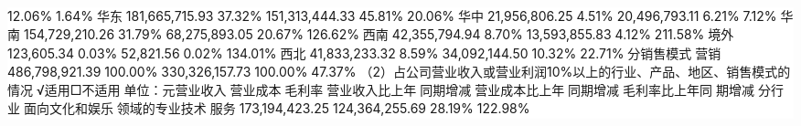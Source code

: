 12.06%
1.64%
华东
181,665,715.93
37.32%
151,313,444.33
45.81%
20.06%
华中
21,956,806.25
4.51%
20,496,793.11
6.21%
7.12%
华南
154,729,210.26
31.79%
68,275,893.05
20.67%
126.62%
西南
42,355,794.94
8.70%
13,593,855.83
4.12%
211.58%
境外
123,605.34
0.03%
52,821.56
0.02%
134.01%
西北
41,833,233.32
8.59%
34,092,144.50
10.32%
22.71%
分销售模式
营销
486,798,921.39
100.00%
330,326,157.73
100.00%
47.37%
（2）占公司营业收入或营业利润10%以上的行业、产品、地区、销售模式的情况
√适用□不适用
单位：元营业收入
营业成本
毛利率
营业收入比上年
同期增减
营业成本比上年
同期增减
毛利率比上年同
期增减
分行业
面向文化和娱乐
领域的专业技术
服务
173,194,423.25
124,364,255.69
28.19%
122.98%